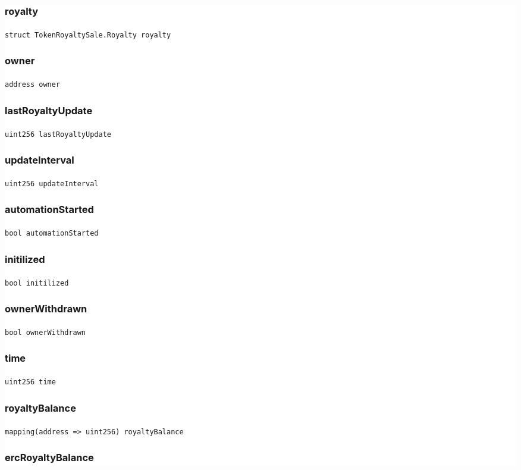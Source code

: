 ### royalty

```solidity
struct TokenRoyaltySale.Royalty royalty
```

### owner

```solidity
address owner
```

### lastRoyaltyUpdate

```solidity
uint256 lastRoyaltyUpdate
```

### updateInterval

```solidity
uint256 updateInterval
```

### automationStarted

```solidity
bool automationStarted
```

### initilized

```solidity
bool initilized
```

### ownerWithdrawn

```solidity
bool ownerWithdrawn
```

### time

```solidity
uint256 time
```

### royaltyBalance

```solidity
mapping(address => uint256) royaltyBalance
```

### ercRoyaltyBalance
